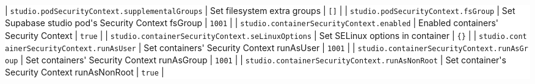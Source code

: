 | `studio.podSecurityContext.supplementalGroups`             | Set filesystem extra groups                                                                                                                                                                                                     | `[]`                              |
| `studio.podSecurityContext.fsGroup`                        | Set Supabase studio pod's Security Context fsGroup                                                                                                                                                                              | `1001`                            |
| `studio.containerSecurityContext.enabled`                  | Enabled containers' Security Context                                                                                                                                                                                            | `true`                            |
| `studio.containerSecurityContext.seLinuxOptions`           | Set SELinux options in container                                                                                                                                                                                                | `{}`                              |
| `studio.containerSecurityContext.runAsUser`                | Set containers' Security Context runAsUser                                                                                                                                                                                      | `1001`                            |
| `studio.containerSecurityContext.runAsGroup`               | Set containers' Security Context runAsGroup                                                                                                                                                                                     | `1001`                            |
| `studio.containerSecurityContext.runAsNonRoot`             | Set container's Security Context runAsNonRoot                                                                                                                                                                                   | `true`                            |
